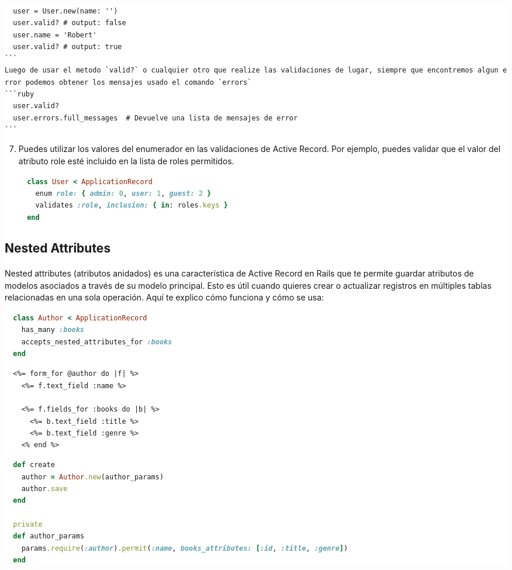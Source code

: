       user = User.new(name: '')
      user.valid? # output: false
      user.name = 'Robert'
      user.valid? # output: true
    ```
    Luego de usar el metodo `valid?` o cualquier otro que realize las validaciones de lugar, siempre que encontremos algun error podemos obtener los mensajes usado el comando `errors`
    ```ruby
      user.valid?
      user.errors.full_messages  # Devuelve una lista de mensajes de error
    ```
7. Puedes utilizar los valores del enumerador en las validaciones de Active Record. Por ejemplo, puedes validar que el valor del atributo role esté incluido en la lista de roles permitidos.
    ```ruby
      class User < ApplicationRecord
        enum role: { admin: 0, user: 1, guest: 2 }
        validates :role, inclusion: { in: roles.keys }
      end
    ```

## Nested Attributes

Nested attributes (atributos anidados) es una característica de Active Record en Rails que te permite guardar atributos de modelos asociados a través de su modelo principal. Esto es útil cuando quieres crear o actualizar registros en múltiples tablas relacionadas en una sola operación. Aquí te explico cómo funciona y cómo se usa:

```ruby
  class Author < ApplicationRecord
    has_many :books
    accepts_nested_attributes_for :books
  end
```

```erb
  <%= form_for @author do |f| %>
    <%= f.text_field :name %>

    <%= f.fields_for :books do |b| %>
      <%= b.text_field :title %>
      <%= b.text_field :genre %>
    <% end %>
```

```ruby
  def create
    author = Author.new(author_params)
    author.save
  end

  private
  def author_params
    params.require(:author).permit(:name, books_attributes: [:id, :title, :genre])
  end
```
